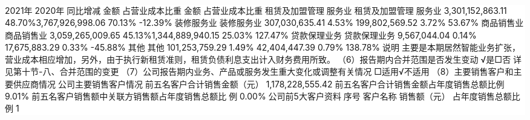 2021年
2020年
同比增减
金额
占营业成本比重
金额
占营业成本比重
租赁及加盟管理
服务业
租赁及加盟管理
服务业
3,301,152,863.11
48.70%3,767,926,998.06
70.13%
-12.39%
装修服务业
装修服务业
307,030,635.41
4.53%
199,802,569.52
3.72%
53.67%
商品销售业
商品销售业
3,059,265,009.65
45.13%1,344,889,940.15
25.03%
127.47%
贷款保理业务
贷款保理业务
9,567,044.04
0.14%
17,675,883.29
0.33%
-45.88%
其他
其他
101,253,759.29
1.49%
42,404,447.39
0.79%
138.78%
说明
主要是本期居然智能业务扩张，营业成本相应增加，另外，由于执行新租赁准则，租赁负债利息支出计入财务费用所致。
（6）报告期内合并范围是否发生变动
√是□否
详见第十节-八、合并范围的变更
（7）公司报告期内业务、产品或服务发生重大变化或调整有关情况
□适用√不适用
（8）主要销售客户和主要供应商情况
公司主要销售客户情况
前五名客户合计销售金额（元）
1,178,228,555.42
前五名客户合计销售金额占年度销售总额比例
9.01%
前五名客户销售额中关联方销售额占年度销售总额比
例
0.00%
公司前5大客户资料
序号
客户名称
销售额（元）
占年度销售总额比例
1